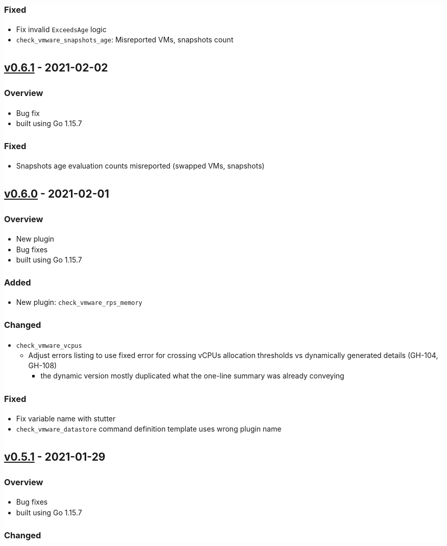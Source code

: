 ### Fixed

- Fix invalid `ExceedsAge` logic
- `check_vmware_snapshots_age`: Misreported VMs, snapshots count

## [v0.6.1] - 2021-02-02

### Overview

- Bug fix
- built using Go 1.15.7

### Fixed

- Snapshots age evaluation counts misreported (swapped VMs, snapshots)

## [v0.6.0] - 2021-02-01

### Overview

- New plugin
- Bug fixes
- built using Go 1.15.7

### Added

- New plugin: `check_vmware_rps_memory`

### Changed

- `check_vmware_vcpus`
  - Adjust errors listing to use fixed error for crossing vCPUs allocation
    thresholds vs dynamically generated details (GH-104, GH-108)
    - the dynamic version mostly duplicated what the one-line summary was
      already conveying

### Fixed

- Fix variable name with stutter
- `check_vmware_datastore` command definition template uses wrong plugin name

## [v0.5.1] - 2021-01-29

### Overview

- Bug fixes
- built using Go 1.15.7

### Changed


[Unreleased]: https://github.com/atc0005/check-vmware/compare/v0.36.18...HEAD
[v0.36.18]: https://github.com/atc0005/check-vmware/releases/tag/v0.36.18
[v0.36.17]: https://github.com/atc0005/check-vmware/releases/tag/v0.36.17
[v0.36.16]: https://github.com/atc0005/check-vmware/releases/tag/v0.36.16
[v0.36.15]: https://github.com/atc0005/check-vmware/releases/tag/v0.36.15
[v0.36.14]: https://github.com/atc0005/check-vmware/releases/tag/v0.36.14
[v0.36.13]: https://github.com/atc0005/check-vmware/releases/tag/v0.36.13
[v0.36.12]: https://github.com/atc0005/check-vmware/releases/tag/v0.36.12
[v0.36.11]: https://github.com/atc0005/check-vmware/releases/tag/v0.36.11
[v0.36.10]: https://github.com/atc0005/check-vmware/releases/tag/v0.36.10
[v0.36.9]: https://github.com/atc0005/check-vmware/releases/tag/v0.36.9
[v0.36.8]: https://github.com/atc0005/check-vmware/releases/tag/v0.36.8
[v0.36.7]: https://github.com/atc0005/check-vmware/releases/tag/v0.36.7
[v0.36.6]: https://github.com/atc0005/check-vmware/releases/tag/v0.36.6
[v0.36.5]: https://github.com/atc0005/check-vmware/releases/tag/v0.36.5
[v0.36.4]: https://github.com/atc0005/check-vmware/releases/tag/v0.36.4
[v0.36.3]: https://github.com/atc0005/check-vmware/releases/tag/v0.36.3
[v0.36.2]: https://github.com/atc0005/check-vmware/releases/tag/v0.36.2
[v0.36.1]: https://github.com/atc0005/check-vmware/releases/tag/v0.36.1
[v0.36.0]: https://github.com/atc0005/check-vmware/releases/tag/v0.36.0
[v0.35.1]: https://github.com/atc0005/check-vmware/releases/tag/v0.35.1
[v0.35.0]: https://github.com/atc0005/check-vmware/releases/tag/v0.35.0
[v0.34.1]: https://github.com/atc0005/check-vmware/releases/tag/v0.34.1
[v0.34.0]: https://github.com/atc0005/check-vmware/releases/tag/v0.34.0
[v0.33.3]: https://github.com/atc0005/check-vmware/releases/tag/v0.33.3
[v0.33.2]: https://github.com/atc0005/check-vmware/releases/tag/v0.33.2
[v0.33.1]: https://github.com/atc0005/check-vmware/releases/tag/v0.33.1
[v0.33.0]: https://github.com/atc0005/check-vmware/releases/tag/v0.33.0
[v0.32.0]: https://github.com/atc0005/check-vmware/releases/tag/v0.32.0
[v0.31.0]: https://github.com/atc0005/check-vmware/releases/tag/v0.31.0
[v0.30.8]: https://github.com/atc0005/check-vmware/releases/tag/v0.30.8
[v0.30.7]: https://github.com/atc0005/check-vmware/releases/tag/v0.30.7
[v0.30.6]: https://github.com/atc0005/check-vmware/releases/tag/v0.30.6
[v0.30.5]: https://github.com/atc0005/check-vmware/releases/tag/v0.30.5
[v0.30.4]: https://github.com/atc0005/check-vmware/releases/tag/v0.30.4
[v0.30.3]: https://github.com/atc0005/check-vmware/releases/tag/v0.30.3
[v0.30.2]: https://github.com/atc0005/check-vmware/releases/tag/v0.30.2
[v0.30.1]: https://github.com/atc0005/check-vmware/releases/tag/v0.30.1
[v0.30.0]: https://github.com/atc0005/check-vmware/releases/tag/v0.30.0
[v0.29.2]: https://github.com/atc0005/check-vmware/releases/tag/v0.29.2
[v0.29.1]: https://github.com/atc0005/check-vmware/releases/tag/v0.29.1
[v0.29.0]: https://github.com/atc0005/check-vmware/releases/tag/v0.29.0
[v0.28.1]: https://github.com/atc0005/check-vmware/releases/tag/v0.28.1
[v0.28.0]: https://github.com/atc0005/check-vmware/releases/tag/v0.28.0
[v0.27.1]: https://github.com/atc0005/check-vmware/releases/tag/v0.27.1
[v0.27.0]: https://github.com/atc0005/check-vmware/releases/tag/v0.27.0
[v0.26.0]: https://github.com/atc0005/check-vmware/releases/tag/v0.26.0
[v0.25.1]: https://github.com/atc0005/check-vmware/releases/tag/v0.25.1
[v0.25.0]: https://github.com/atc0005/check-vmware/releases/tag/v0.25.0
[v0.24.0]: https://github.com/atc0005/check-vmware/releases/tag/v0.24.0
[v0.23.0]: https://github.com/atc0005/check-vmware/releases/tag/v0.23.0
[v0.22.0]: https://github.com/atc0005/check-vmware/releases/tag/v0.22.0
[v0.21.1]: https://github.com/atc0005/check-vmware/releases/tag/v0.21.1
[v0.21.0]: https://github.com/atc0005/check-vmware/releases/tag/v0.21.0
[v0.20.0]: https://github.com/atc0005/check-vmware/releases/tag/v0.20.0
[v0.19.1]: https://github.com/atc0005/check-vmware/releases/tag/v0.19.1
[v0.19.0]: https://github.com/atc0005/check-vmware/releases/tag/v0.19.0
[v0.18.1]: https://github.com/atc0005/check-vmware/releases/tag/v0.18.1
[v0.18.0]: https://github.com/atc0005/check-vmware/releases/tag/v0.18.0
[v0.17.5]: https://github.com/atc0005/check-vmware/releases/tag/v0.17.5
[v0.17.4]: https://github.com/atc0005/check-vmware/releases/tag/v0.17.4
[v0.17.3]: https://github.com/atc0005/check-vmware/releases/tag/v0.17.3
[v0.17.2]: https://github.com/atc0005/check-vmware/releases/tag/v0.17.2
[v0.17.1]: https://github.com/atc0005/check-vmware/releases/tag/v0.17.1
[v0.17.0]: https://github.com/atc0005/check-vmware/releases/tag/v0.17.0
[v0.16.0]: https://github.com/atc0005/check-vmware/releases/tag/v0.16.0
[v0.15.3]: https://github.com/atc0005/check-vmware/releases/tag/v0.15.3
[v0.15.2]: https://github.com/atc0005/check-vmware/releases/tag/v0.15.2
[v0.15.1]: https://github.com/atc0005/check-vmware/releases/tag/v0.15.1
[v0.15.0]: https://github.com/atc0005/check-vmware/releases/tag/v0.15.0
[v0.14.0]: https://github.com/atc0005/check-vmware/releases/tag/v0.14.0
[v0.13.1]: https://github.com/atc0005/check-vmware/releases/tag/v0.13.1
[v0.13.0]: https://github.com/atc0005/check-vmware/releases/tag/v0.13.0
[v0.12.0]: https://github.com/atc0005/check-vmware/releases/tag/v0.12.0
[v0.11.0]: https://github.com/atc0005/check-vmware/releases/tag/v0.11.0
[v0.10.0]: https://github.com/atc0005/check-vmware/releases/tag/v0.10.0
[v0.9.0]: https://github.com/atc0005/check-vmware/releases/tag/v0.9.0
[v0.8.0]: https://github.com/atc0005/check-vmware/releases/tag/v0.8.0
[v0.7.0]: https://github.com/atc0005/check-vmware/releases/tag/v0.7.0
[v0.6.1]: https://github.com/atc0005/check-vmware/releases/tag/v0.6.1
[v0.6.0]: https://github.com/atc0005/check-vmware/releases/tag/v0.6.0
[v0.5.1]: https://github.com/atc0005/check-vmware/releases/tag/v0.5.1
[v0.5.0]: https://github.com/atc0005/check-vmware/releases/tag/v0.5.0
[v0.4.3]: https://github.com/atc0005/check-vmware/releases/tag/v0.4.3
[v0.4.2]: https://github.com/atc0005/check-vmware/releases/tag/v0.4.2
[v0.4.1]: https://github.com/atc0005/check-vmware/releases/tag/v0.4.1
[v0.4.0]: https://github.com/atc0005/check-vmware/releases/tag/v0.4.0
[v0.3.0]: https://github.com/atc0005/check-vmware/releases/tag/v0.3.0
[v0.2.1]: https://github.com/atc0005/check-vmware/releases/tag/v0.2.1
[v0.2.0]: https://github.com/atc0005/check-vmware/releases/tag/v0.2.0
[v0.1.1]: https://github.com/atc0005/check-vmware/releases/tag/v0.1.1
[v0.1.0]: https://github.com/atc0005/check-vmware/releases/tag/v0.1.0